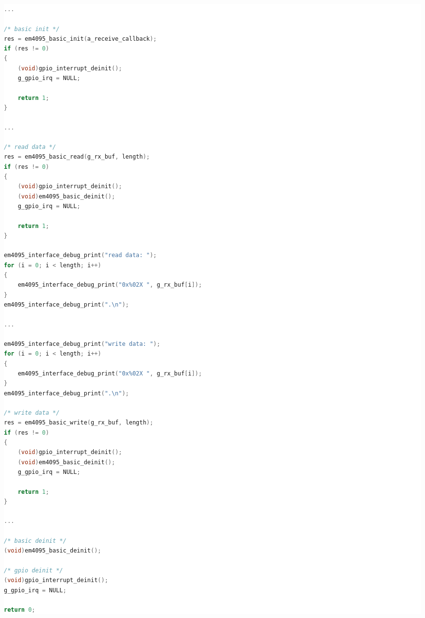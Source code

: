 ```C
...
    
/* basic init */
res = em4095_basic_init(a_receive_callback);
if (res != 0)
{
    (void)gpio_interrupt_deinit();
    g_gpio_irq = NULL;

    return 1;
}

...
    
/* read data */
res = em4095_basic_read(g_rx_buf, length);
if (res != 0)
{
    (void)gpio_interrupt_deinit();
    (void)em4095_basic_deinit();
    g_gpio_irq = NULL;

    return 1;
}

em4095_interface_debug_print("read data: ");
for (i = 0; i < length; i++)
{
    em4095_interface_debug_print("0x%02X ", g_rx_buf[i]);
}
em4095_interface_debug_print(".\n");

...
    
em4095_interface_debug_print("write data: ");
for (i = 0; i < length; i++)
{
    em4095_interface_debug_print("0x%02X ", g_rx_buf[i]);
}
em4095_interface_debug_print(".\n");

/* write data */
res = em4095_basic_write(g_rx_buf, length);
if (res != 0)
{
    (void)gpio_interrupt_deinit();
    (void)em4095_basic_deinit();
    g_gpio_irq = NULL;

    return 1;
} 

...
    
/* basic deinit */
(void)em4095_basic_deinit();

/* gpio deinit */
(void)gpio_interrupt_deinit();
g_gpio_irq = NULL;

return 0;
```